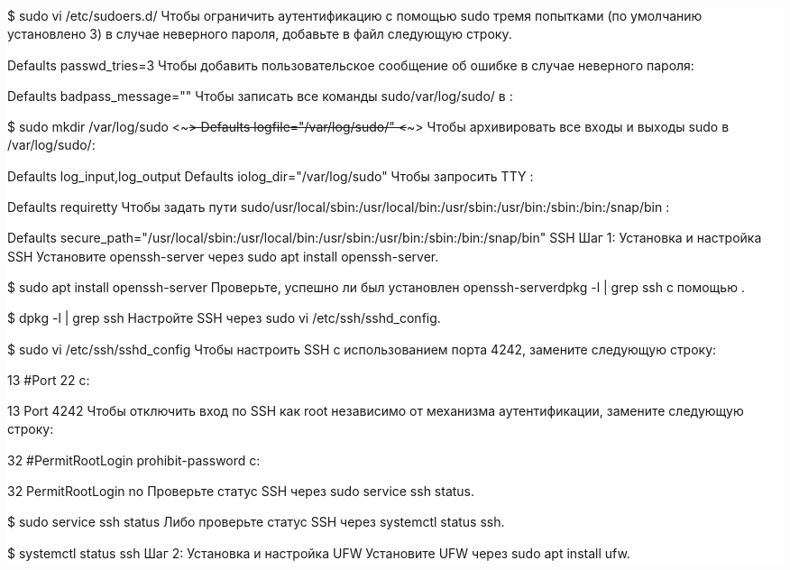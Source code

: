 $ sudo vi /etc/sudoers.d/<filename>
Чтобы ограничить аутентификацию с помощью sudo тремя попытками (по умолчанию установлено 3) в случае неверного пароля, добавьте в файл следующую строку.

Defaults        passwd_tries=3
Чтобы добавить пользовательское сообщение об ошибке в случае неверного пароля:

Defaults        badpass_message="<custom-error-message>"
Чтобы записать все команды sudo/var/log/sudo/<filename> в :

$ sudo mkdir /var/log/sudo
<~~~>
Defaults        logfile="/var/log/sudo/<filename>"
<~~~>
Чтобы архивировать все входы и выходы sudo в /var/log/sudo/:

Defaults        log_input,log_output
Defaults        iolog_dir="/var/log/sudo"
Чтобы запросить TTY :

Defaults        requiretty
Чтобы задать пути sudo/usr/local/sbin:/usr/local/bin:/usr/sbin:/usr/bin:/sbin:/bin:/snap/bin :

Defaults        secure_path="/usr/local/sbin:/usr/local/bin:/usr/sbin:/usr/bin:/sbin:/bin:/snap/bin"
SSH
Шаг 1: Установка и настройка SSH
Установите openssh-server через sudo apt install openssh-server.

$ sudo apt install openssh-server
Проверьте, успешно ли был установлен openssh-serverdpkg -l | grep ssh с помощью .

$ dpkg -l | grep ssh
Настройте SSH через sudo vi /etc/ssh/sshd_config.

$ sudo vi /etc/ssh/sshd_config
Чтобы настроить SSH с использованием порта 4242, замените следующую строку:

13 #Port 22
с:

13 Port 4242
Чтобы отключить вход по SSH как root независимо от механизма аутентификации, замените следующую строку:

32 #PermitRootLogin prohibit-password
с:

32 PermitRootLogin no
Проверьте статус SSH через sudo service ssh status.

$ sudo service ssh status
Либо проверьте статус SSH через systemctl status ssh.

$ systemctl status ssh
Шаг 2: Установка и настройка UFW
Установите UFW через sudo apt install ufw.
